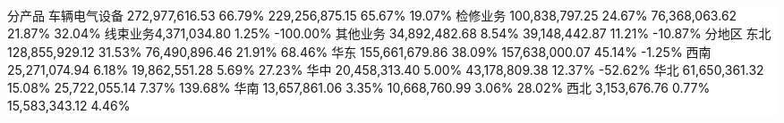 分产品
车辆电气设备
272,977,616.53
66.79%
229,256,875.15
65.67%
19.07%
检修业务
100,838,797.25
24.67%
76,368,063.62
21.87%
32.04%
线束业务4,371,034.80
1.25%
-100.00%
其他业务
34,892,482.68
8.54%
39,148,442.87
11.21%
-10.87%
分地区
东北
128,855,929.12
31.53%
76,490,896.46
21.91%
68.46%
华东
155,661,679.86
38.09%
157,638,000.07
45.14%
-1.25%
西南
25,271,074.94
6.18%
19,862,551.28
5.69%
27.23%
华中
20,458,313.40
5.00%
43,178,809.38
12.37%
-52.62%
华北
61,650,361.32
15.08%
25,722,055.14
7.37%
139.68%
华南
13,657,861.06
3.35%
10,668,760.99
3.06%
28.02%
西北
3,153,676.76
0.77%
15,583,343.12
4.46%